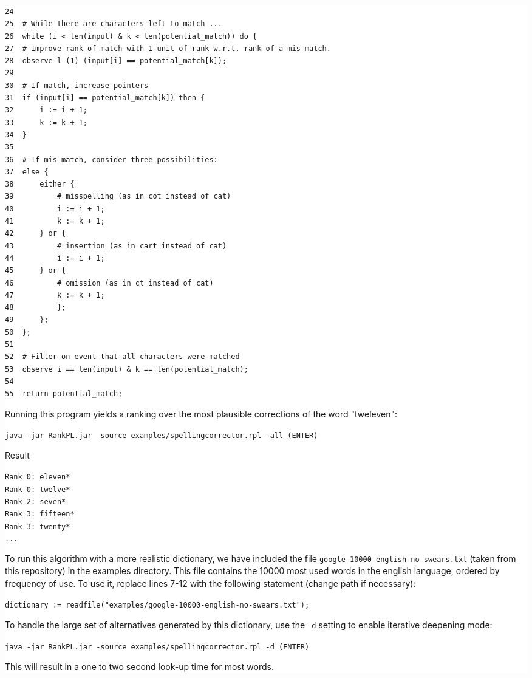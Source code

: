 ```
24
25  # While there are characters left to match ...
26  while (i < len(input) & k < len(potential_match)) do {
27	# Improve rank of match with 1 unit of rank w.r.t. rank of a mis-match.
28	observe-l (1) (input[i] == potential_match[k]);
29
30	# If match, increase pointers
31	if (input[i] == potential_match[k]) then {
32		i := i + 1;
33		k := k + 1;
34	}
35
36	# If mis-match, consider three possibilities:
37	else {
38		either {
39			# misspelling (as in cot instead of cat)
40			i := i + 1; 
41			k := k + 1;
42		} or {
43			# insertion (as in cart instead of cat)
44			i := i + 1; 
45		} or {
46			# omission (as in ct instead of cat)
47			k := k + 1;
48  		};
49  	};
50  };
51
52  # Filter on event that all characters were matched
53  observe i == len(input) & k == len(potential_match);
54
55  return potential_match;
```
Running this program yields a ranking over the most plausible corrections of the word "tweleven":
```
java -jar RankPL.jar -source examples/spellingcorrector.rpl -all (ENTER)
```
Result
```
Rank 0: eleven*
Rank 0: twelve*
Rank 2: seven*
Rank 3: fifteen*
Rank 3: twenty*
...
```
To run this algorithm with a more realistic dictionary, we have included the file `google-10000-english-no-swears.txt` (taken from [this](https://github.com/first20hours/google-10000-english) repository) in the examples directory. This file contains the 10000 most used words in the english language, ordered by frequency of use. To use it, replace lines 7-12 with the following statement (change path if necessary):
```
dictionary := readfile("examples/google-10000-english-no-swears.txt");
```
To handle the large set of alternatives generated by this dictionary, use the `-d` setting to enable iterative deepening mode:
```
java -jar RankPL.jar -source examples/spellingcorrector.rpl -d (ENTER)
```
This will result in a one to two second look-up time for most words.
